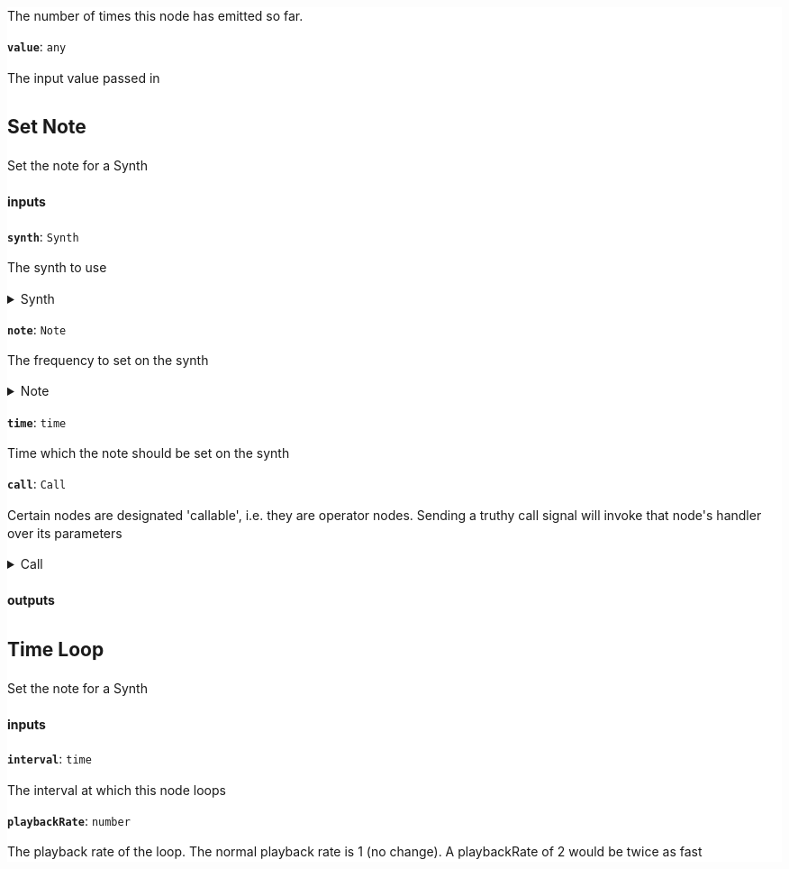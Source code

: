 The number of times this node has emitted so far.


**`value`**: `any`
  
The input value passed in

  



## Set Note

Set the note for a Synth
  

#### inputs

**`synth`**: `Synth`
  
The synth to use

<details><summary>Synth</summary></details>

**`note`**: `Note`
  
The frequency to set on the synth

<details><summary>Note</summary></details>

**`time`**: `time`
  
Time which the note should be set on the synth


**`call`**: `Call`
  
Certain nodes are designated 'callable', i.e. they are operator nodes. Sending a truthy call signal will invoke that node's handler over its parameters

<details><summary>Call</summary></details>
  
#### outputs


  



## Time Loop

Set the note for a Synth
  

#### inputs

**`interval`**: `time`
  
The interval at which this node loops


**`playbackRate`**: `number`
  
The playback rate of the loop. The normal playback rate is 1 (no change). A playbackRate of 2 would be twice as fast
